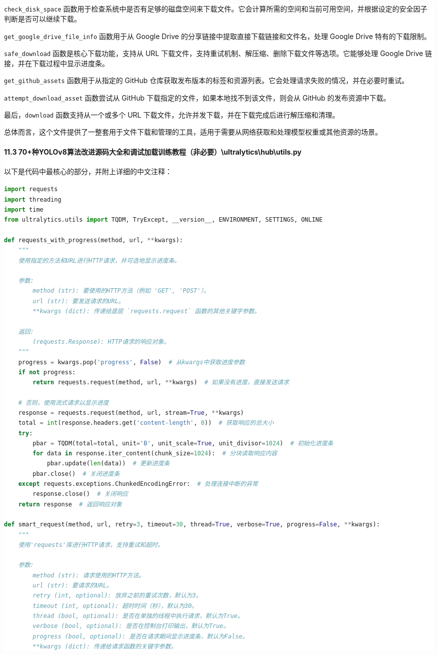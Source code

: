 `check_disk_space` 函数用于检查系统中是否有足够的磁盘空间来下载文件。它会计算所需的空间和当前可用空间，并根据设定的安全因子判断是否可以继续下载。

`get_google_drive_file_info` 函数用于从 Google Drive 的分享链接中提取直接下载链接和文件名，处理 Google Drive 特有的下载限制。

`safe_download` 函数是核心下载功能，支持从 URL 下载文件，支持重试机制、解压缩、删除下载文件等选项。它能够处理 Google Drive 链接，并在下载过程中显示进度条。

`get_github_assets` 函数用于从指定的 GitHub 仓库获取发布版本的标签和资源列表。它会处理请求失败的情况，并在必要时重试。

`attempt_download_asset` 函数尝试从 GitHub 下载指定的文件，如果本地找不到该文件，则会从 GitHub 的发布资源中下载。

最后，`download` 函数支持从一个或多个 URL 下载文件，允许并发下载，并在下载完成后进行解压缩和清理。

总体而言，这个文件提供了一整套用于文件下载和管理的工具，适用于需要从网络获取和处理模型权重或其他资源的场景。

#### 11.3 70+种YOLOv8算法改进源码大全和调试加载训练教程（非必要）\ultralytics\hub\utils.py

以下是代码中最核心的部分，并附上详细的中文注释：

```python
import requests
import threading
import time
from ultralytics.utils import TQDM, TryExcept, __version__, ENVIRONMENT, SETTINGS, ONLINE

def requests_with_progress(method, url, **kwargs):
    """
    使用指定的方法和URL进行HTTP请求，并可选地显示进度条。

    参数:
        method (str): 要使用的HTTP方法（例如 'GET', 'POST'）。
        url (str): 要发送请求的URL。
        **kwargs (dict): 传递给底层 `requests.request` 函数的其他关键字参数。

    返回:
        (requests.Response): HTTP请求的响应对象。
    """
    progress = kwargs.pop('progress', False)  # 从kwargs中获取进度参数
    if not progress:
        return requests.request(method, url, **kwargs)  # 如果没有进度，直接发送请求

    # 否则，使用流式请求以显示进度
    response = requests.request(method, url, stream=True, **kwargs)
    total = int(response.headers.get('content-length', 0))  # 获取响应的总大小
    try:
        pbar = TQDM(total=total, unit='B', unit_scale=True, unit_divisor=1024)  # 初始化进度条
        for data in response.iter_content(chunk_size=1024):  # 分块读取响应内容
            pbar.update(len(data))  # 更新进度条
        pbar.close()  # 关闭进度条
    except requests.exceptions.ChunkedEncodingError:  # 处理连接中断的异常
        response.close()  # 关闭响应
    return response  # 返回响应对象

def smart_request(method, url, retry=3, timeout=30, thread=True, verbose=True, progress=False, **kwargs):
    """
    使用'requests'库进行HTTP请求，支持重试和超时。

    参数:
        method (str): 请求使用的HTTP方法。
        url (str): 要请求的URL。
        retry (int, optional): 放弃之前的重试次数，默认为3。
        timeout (int, optional): 超时时间（秒），默认为30。
        thread (bool, optional): 是否在单独的线程中执行请求，默认为True。
        verbose (bool, optional): 是否在控制台打印输出，默认为True。
        progress (bool, optional): 是否在请求期间显示进度条，默认为False。
        **kwargs (dict): 传递给请求函数的关键字参数。
```